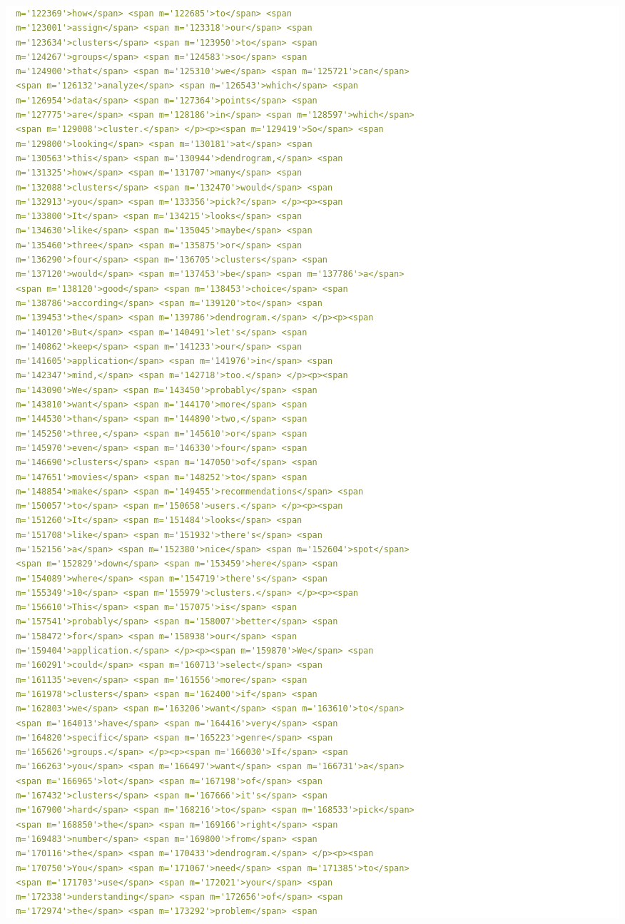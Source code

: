 ```yaml
  m='122369'>how</span> <span m='122685'>to</span> <span
  m='123001'>assign</span> <span m='123318'>our</span> <span
  m='123634'>clusters</span> <span m='123950'>to</span> <span
  m='124267'>groups</span> <span m='124583'>so</span> <span
  m='124900'>that</span> <span m='125310'>we</span> <span m='125721'>can</span>
  <span m='126132'>analyze</span> <span m='126543'>which</span> <span
  m='126954'>data</span> <span m='127364'>points</span> <span
  m='127775'>are</span> <span m='128186'>in</span> <span m='128597'>which</span>
  <span m='129008'>cluster.</span> </p><p><span m='129419'>So</span> <span
  m='129800'>looking</span> <span m='130181'>at</span> <span
  m='130563'>this</span> <span m='130944'>dendrogram,</span> <span
  m='131325'>how</span> <span m='131707'>many</span> <span
  m='132088'>clusters</span> <span m='132470'>would</span> <span
  m='132913'>you</span> <span m='133356'>pick?</span> </p><p><span
  m='133800'>It</span> <span m='134215'>looks</span> <span
  m='134630'>like</span> <span m='135045'>maybe</span> <span
  m='135460'>three</span> <span m='135875'>or</span> <span
  m='136290'>four</span> <span m='136705'>clusters</span> <span
  m='137120'>would</span> <span m='137453'>be</span> <span m='137786'>a</span>
  <span m='138120'>good</span> <span m='138453'>choice</span> <span
  m='138786'>according</span> <span m='139120'>to</span> <span
  m='139453'>the</span> <span m='139786'>dendrogram.</span> </p><p><span
  m='140120'>But</span> <span m='140491'>let's</span> <span
  m='140862'>keep</span> <span m='141233'>our</span> <span
  m='141605'>application</span> <span m='141976'>in</span> <span
  m='142347'>mind,</span> <span m='142718'>too.</span> </p><p><span
  m='143090'>We</span> <span m='143450'>probably</span> <span
  m='143810'>want</span> <span m='144170'>more</span> <span
  m='144530'>than</span> <span m='144890'>two,</span> <span
  m='145250'>three,</span> <span m='145610'>or</span> <span
  m='145970'>even</span> <span m='146330'>four</span> <span
  m='146690'>clusters</span> <span m='147050'>of</span> <span
  m='147651'>movies</span> <span m='148252'>to</span> <span
  m='148854'>make</span> <span m='149455'>recommendations</span> <span
  m='150057'>to</span> <span m='150658'>users.</span> </p><p><span
  m='151260'>It</span> <span m='151484'>looks</span> <span
  m='151708'>like</span> <span m='151932'>there's</span> <span
  m='152156'>a</span> <span m='152380'>nice</span> <span m='152604'>spot</span>
  <span m='152829'>down</span> <span m='153459'>here</span> <span
  m='154089'>where</span> <span m='154719'>there's</span> <span
  m='155349'>10</span> <span m='155979'>clusters.</span> </p><p><span
  m='156610'>This</span> <span m='157075'>is</span> <span
  m='157541'>probably</span> <span m='158007'>better</span> <span
  m='158472'>for</span> <span m='158938'>our</span> <span
  m='159404'>application.</span> </p><p><span m='159870'>We</span> <span
  m='160291'>could</span> <span m='160713'>select</span> <span
  m='161135'>even</span> <span m='161556'>more</span> <span
  m='161978'>clusters</span> <span m='162400'>if</span> <span
  m='162803'>we</span> <span m='163206'>want</span> <span m='163610'>to</span>
  <span m='164013'>have</span> <span m='164416'>very</span> <span
  m='164820'>specific</span> <span m='165223'>genre</span> <span
  m='165626'>groups.</span> </p><p><span m='166030'>If</span> <span
  m='166263'>you</span> <span m='166497'>want</span> <span m='166731'>a</span>
  <span m='166965'>lot</span> <span m='167198'>of</span> <span
  m='167432'>clusters</span> <span m='167666'>it's</span> <span
  m='167900'>hard</span> <span m='168216'>to</span> <span m='168533'>pick</span>
  <span m='168850'>the</span> <span m='169166'>right</span> <span
  m='169483'>number</span> <span m='169800'>from</span> <span
  m='170116'>the</span> <span m='170433'>dendrogram.</span> </p><p><span
  m='170750'>You</span> <span m='171067'>need</span> <span m='171385'>to</span>
  <span m='171703'>use</span> <span m='172021'>your</span> <span
  m='172338'>understanding</span> <span m='172656'>of</span> <span
  m='172974'>the</span> <span m='173292'>problem</span> <span
```